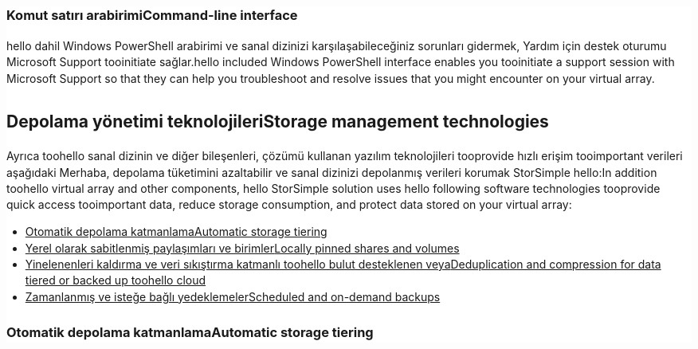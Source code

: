 ### <a name="command-line-interface"></a><span data-ttu-id="e394b-247">Komut satırı arabirimi</span><span class="sxs-lookup"><span data-stu-id="e394b-247">Command-line interface</span></span>
<span data-ttu-id="e394b-248">hello dahil Windows PowerShell arabirimi ve sanal dizinizi karşılaşabileceğiniz sorunları gidermek, Yardım için destek oturumu Microsoft Support tooinitiate sağlar.</span><span class="sxs-lookup"><span data-stu-id="e394b-248">hello included Windows PowerShell interface enables you tooinitiate a support session with Microsoft Support so that they can help you troubleshoot and resolve issues that you might encounter on your virtual array.</span></span>

## <a name="storage-management-technologies"></a><span data-ttu-id="e394b-249">Depolama yönetimi teknolojileri</span><span class="sxs-lookup"><span data-stu-id="e394b-249">Storage management technologies</span></span>
<span data-ttu-id="e394b-250">Ayrıca toohello sanal dizinin ve diğer bileşenleri, çözümü kullanan yazılım teknolojileri tooprovide hızlı erişim tooimportant verileri aşağıdaki Merhaba, depolama tüketimini azaltabilir ve sanal dizinizi depolanmış verileri korumak StorSimple hello:</span><span class="sxs-lookup"><span data-stu-id="e394b-250">In addition toohello virtual array and other components, hello StorSimple solution uses hello following software technologies tooprovide quick access tooimportant data, reduce storage consumption, and protect data stored on your virtual array:</span></span>

* [<span data-ttu-id="e394b-251">Otomatik depolama katmanlama</span><span class="sxs-lookup"><span data-stu-id="e394b-251">Automatic storage tiering</span></span>](#automatic-storage-tiering) 
* [<span data-ttu-id="e394b-252">Yerel olarak sabitlenmiş paylaşımları ve birimler</span><span class="sxs-lookup"><span data-stu-id="e394b-252">Locally pinned shares and volumes</span></span>](#locally-pinned-shares-and-volumes)
* [<span data-ttu-id="e394b-253">Yinelenenleri kaldırma ve veri sıkıştırma katmanlı toohello bulut desteklenen veya</span><span class="sxs-lookup"><span data-stu-id="e394b-253">Deduplication and compression for data tiered or backed up toohello cloud</span></span>](#deduplication-and-compression-for-data-tiered/backed-up-to-the-cloud) 
* [<span data-ttu-id="e394b-254">Zamanlanmış ve isteğe bağlı yedeklemeler</span><span class="sxs-lookup"><span data-stu-id="e394b-254">Scheduled and on-demand backups</span></span>](#scheduled-and-on-demand-backups)

### <a name="automatic-storage-tiering"></a><span data-ttu-id="e394b-255">Otomatik depolama katmanlama</span><span class="sxs-lookup"><span data-stu-id="e394b-255">Automatic storage tiering</span></span>